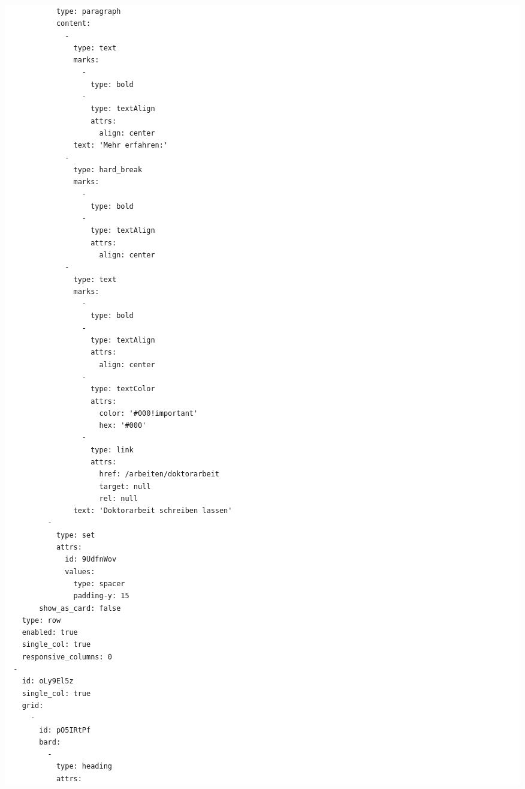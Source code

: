                 type: paragraph
                content:
                  -
                    type: text
                    marks:
                      -
                        type: bold
                      -
                        type: textAlign
                        attrs:
                          align: center
                    text: 'Mehr erfahren:'
                  -
                    type: hard_break
                    marks:
                      -
                        type: bold
                      -
                        type: textAlign
                        attrs:
                          align: center
                  -
                    type: text
                    marks:
                      -
                        type: bold
                      -
                        type: textAlign
                        attrs:
                          align: center
                      -
                        type: textColor
                        attrs:
                          color: '#000!important'
                          hex: '#000'
                      -
                        type: link
                        attrs:
                          href: /arbeiten/doktorarbeit
                          target: null
                          rel: null
                    text: 'Doktorarbeit schreiben lassen'
              -
                type: set
                attrs:
                  id: 9UdfnWov
                  values:
                    type: spacer
                    padding-y: 15
            show_as_card: false
        type: row
        enabled: true
        single_col: true
        responsive_columns: 0
      -
        id: oLy9El5z
        single_col: true
        grid:
          -
            id: pO5IRtPf
            bard:
              -
                type: heading
                attrs: